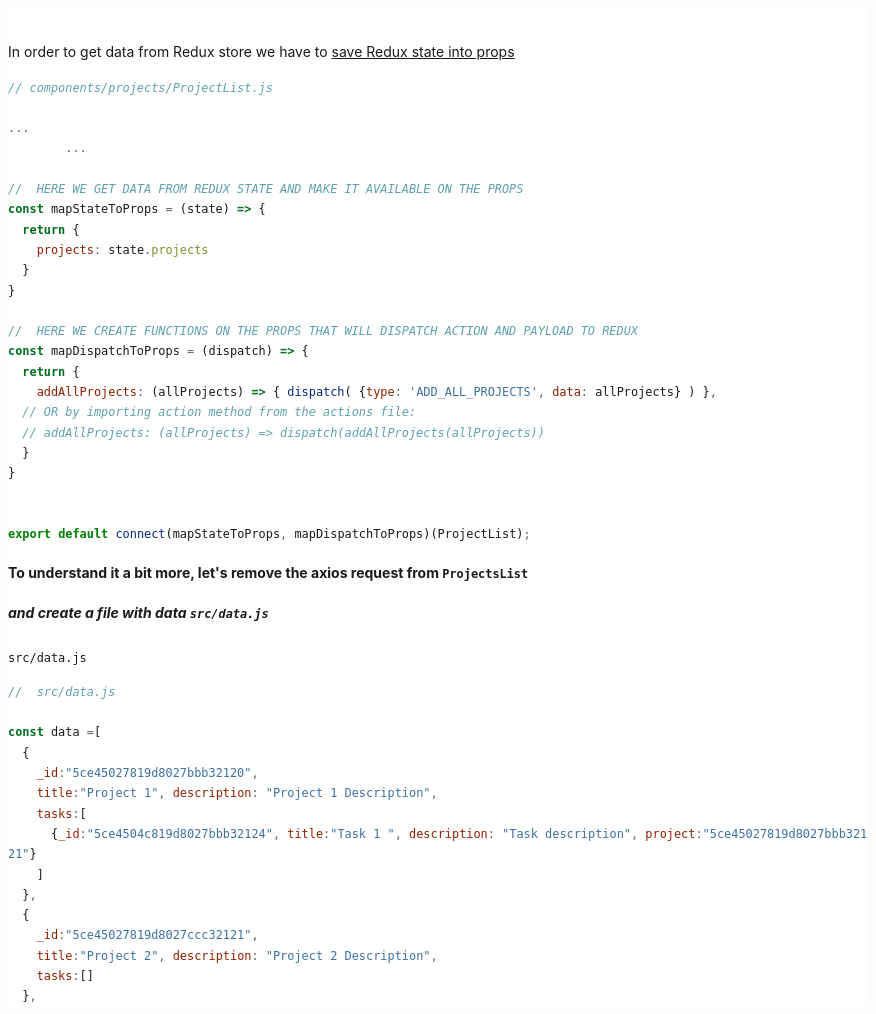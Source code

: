 



<br>



 In order to get data from Redux store we have to <u>save Redux state into props</u>





```jsx
// components/projects/ProjectList.js

...
		...

//	HERE WE GET DATA FROM REDUX STATE AND MAKE IT AVAILABLE ON THE PROPS
const mapStateToProps = (state) => {
  return {
    projects: state.projects
  }
}

//	HERE WE CREATE FUNCTIONS ON THE PROPS THAT WILL DISPATCH ACTION AND PAYLOAD TO REDUX
const mapDispatchToProps = (dispatch) => {
  return {
    addAllProjects: (allProjects) => { dispatch( {type: 'ADD_ALL_PROJECTS', data: allProjects} ) },
  // OR by importing action method from the actions file:
  // addAllProjects: (allProjects) => dispatch(addAllProjects(allProjects))  
  }
}


export default connect(mapStateToProps, mapDispatchToProps)(ProjectList);
```









#### To understand it a bit more, let's remove the axios request from `ProjectsList`



##### and create a file with data `src/data.js`



`src/data.js`

```js
//	src/data.js

const data =[
  {
    _id:"5ce45027819d8027bbb32120",
    title:"Project 1", description: "Project 1 Description",
    tasks:[
      {_id:"5ce4504c819d8027bbb32124", title:"Task 1 ", description: "Task description", project:"5ce45027819d8027bbb32121"}
    ]
  },
  {
    _id:"5ce45027819d8027ccc32121",
    title:"Project 2", description: "Project 2 Description",
    tasks:[]
  },
```